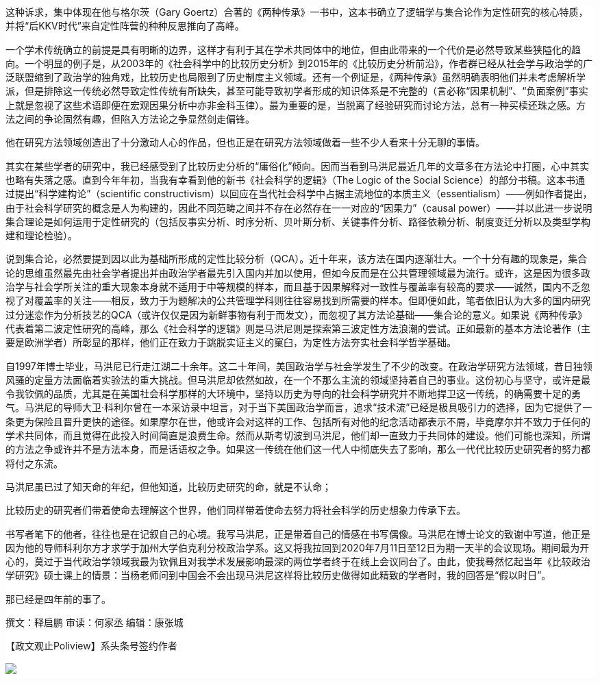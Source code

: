   

这种诉求，集中体现在他与格尔茨（Gary
Goertz）合著的《两种传承》一书中，这本书确立了逻辑学与集合论作为定性研究的核心特质，并将“后KKV时代”来自定性阵营的种种反思推向了高峰。

  

一个学术传统确立的前提是具有明晰的边界，这样才有利于其在学术共同体中的地位，但由此带来的一个代价是必然导致某些狭隘化的趋向。一个明显的例子是，从2003年的《社会科学中的比较历史分析》到2015年的《比较历史分析前沿》，作者群已经从社会学与政治学的广泛联盟缩到了政治学的独角戏，比较历史也局限到了历史制度主义领域。还有一个例证是，《两种传承》虽然明确表明他们并未考虑解析学派，但是排除这一传统必然导致定性传统有所缺失，甚至可能导致初学者形成的知识体系是不完整的（言必称“因果机制”、“负面案例”事实上就是忽视了这些术语即便在宏观因果分析中亦非金科玉律）。最为重要的是，当脱离了经验研究而讨论方法，总有一种买椟还珠之感。方法之间的争论固然有趣，但陷入方法论之争显然剑走偏锋。

  

他在研究方法领域创造出了十分激动人心的作品，但也正是在研究方法领域做着一些不少人看来十分无聊的事情。

  

其实在某些学者的研究中，我已经感受到了比较历史分析的“庸俗化”倾向。因而当看到马洪尼最近几年的文章多在方法论中打圈，心中其实也略有失落之感。直到今年年初，当我有幸看到他的新书《社会科学的逻辑》（The
Logic of the Social Science）的部分书稿。这本书通过提出“科学建构论”（scientific
constructivism）以回应在当代社会科学中占据主流地位的本质主义（essentialism）——例如作者提出，由于社会科学研究的概念是人为构建的，因此不同范畴之间并不存在必然存在一一对应的“因果力”（causal
power）——并以此进一步说明集合理论是如何运用于定性研究的（包括反事实分析、时序分析、贝叶斯分析、关键事件分析、路径依赖分析、制度变迁分析以及类型学构建和理论检验）。

  

说到集合论，必然要提到因以此为基础所形成的定性比较分析（QCA）。近十年来，该方法在国内逐渐壮大。一个十分有趣的现象是，集合论的思维虽然最先由社会学者提出并由政治学者最先引入国内并加以使用，但如今反而是在公共管理领域最为流行。或许，这是因为很多政治学与社会学所关注的重大现象本身就不适用于中等规模的样本，而且基于因果解释对一致性与覆盖率有较高的要求——诚然，国内不乏忽视了对覆盖率的关注——相反，致力于为题解决的公共管理学科则往往容易找到所需要的样本。但即便如此，笔者依旧认为大多的国内研究过分迷恋作为分析技艺的QCA（或许仅仅是因为新鲜事物有利于而发文），而忽视了其方法论基础——集合论的意义。如果说《两种传承》代表着第二波定性研究的高峰，那么《社会科学的逻辑》则是马洪尼则是探索第三波定性方法浪潮的尝试。正如最新的基本方法论著作（主要是欧洲学者）所彰显的那样，他们正在致力于跳脱实证主义的窠臼，为定性方法夯实社会科学哲学基础。

  

自1997年博士毕业，马洪尼已行走江湖二十余年。这二十年间，美国政治学与社会学发生了不少的改变。在政治学研究方法领域，昔日独领风骚的定量方法面临着实验法的重大挑战。但马洪尼却依然如故，在一个不那么主流的领域坚持着自己的事业。这份初心与坚守，或许是最令我钦佩的品质，尤其是在美国社会科学那样的大环境中，坚持以历史为导向的社会科学研究并不断地捍卫这一传统，的确需要十足的勇气。马洪尼的导师大卫·科利尔曾在一本采访录中坦言，对于当下美国政治学而言，追求“技术流”已经是极具吸引力的选择，因为它提供了一条更为保险且晋升更快的途径。如果摩尔在世，他或许会对这样的工作、包括所有对他的纪念活动都表示不屑，毕竟摩尔并不致力于任何的学术共同体，而且觉得在此投入时间简直是浪费生命。然而从斯考切波到马洪尼，他们却一直致力于共同体的建设。他们可能也深知，所谓的方法之争或许并不是方法本身，而是话语权之争。如果这一传统在他们这一代人中彻底失去了影响，那么一代代比较历史研究者的努力都将付之东流。

  

马洪尼虽已过了知天命的年纪，但他知道，比较历史研究的命，就是不认命；

  

比较历史的研究者们带着使命去理解这个世界，他们同样带着使命去努力将社会科学的历史想象力传承下去。

  

书写者笔下的他者，往往也是在记叙自己的心境。我写马洪尼，正是带着自己的情感在书写偶像。马洪尼在博士论文的致谢中写道，他正是因为他的导师科利尔方才求学于加州大学伯克利分校政治学系。这又将我拉回到2020年7月11日至12日为期一天半的会议现场。期间最为开心的，莫过于当代政治学领域我最为钦佩且对我学术发展影响最深的两位学者终于在线上会议同台了。由此，使我蓦然忆起当年《比较政治学研究》硕士课上的情景：当杨老师问到中国会不会出现马洪尼这样将比较历史做得如此精致的学者时，我的回答是“假以时日”。

  

那已经是四年前的事了。

  

撰文：释启鹏 审读：何家丞 编辑：康张城

【政文观止Poliview】系头条号签约作者

  

![](images/250/4.jpeg)

  

